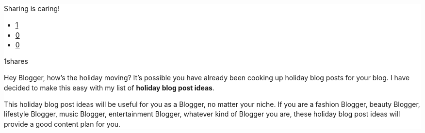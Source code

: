 Sharing is caring!

- [1](https://www.facebook.com/sharer/sharer.php?u=https%3A%2F%2Festheradeniyi.com%2Fholiday-blog-post-ideas%2F&amp;t=15%2B%20Holiday%20Blog%20Post%20Ideas)
- [0](https://twitter.com/intent/tweet?text=15%2B%20Holiday%20Blog%20Post%20Ideas&amp;url=https%3A%2F%2Festheradeniyi.com%2Fholiday-blog-post-ideas%2F)
- [0](#)

1shares

Hey Blogger, how&#x2019;s the holiday moving? It&#x2019;s possible you have already been cooking up holiday blog posts for your blog. I have decided to make this easy with my list of **holiday blog post ideas**.

This holiday blog post ideas will be useful for you as a Blogger, no matter your niche. If you are a fashion Blogger, beauty Blogger, lifestyle Blogger, music Blogger, entertainment Blogger, whatever kind of Blogger you are, these holiday blog post ideas will provide a good content plan for you.
